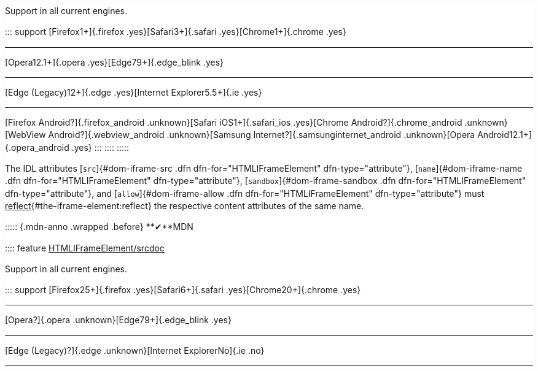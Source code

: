 Support in all current engines.

::: support
[Firefox1+]{.firefox .yes}[Safari3+]{.safari .yes}[Chrome1+]{.chrome
.yes}

------------------------------------------------------------------------

[Opera12.1+]{.opera .yes}[Edge79+]{.edge_blink .yes}

------------------------------------------------------------------------

[Edge (Legacy)12+]{.edge .yes}[Internet Explorer5.5+]{.ie .yes}

------------------------------------------------------------------------

[Firefox Android?]{.firefox_android .unknown}[Safari iOS1+]{.safari_ios
.yes}[Chrome Android?]{.chrome_android .unknown}[WebView
Android?]{.webview_android .unknown}[Samsung
Internet?]{.samsunginternet_android .unknown}[Opera
Android12.1+]{.opera_android .yes}
:::
::::
:::::

The IDL attributes [`src`]{#dom-iframe-src .dfn
dfn-for="HTMLIFrameElement" dfn-type="attribute"},
[`name`]{#dom-iframe-name .dfn dfn-for="HTMLIFrameElement"
dfn-type="attribute"}, [`sandbox`]{#dom-iframe-sandbox .dfn
dfn-for="HTMLIFrameElement" dfn-type="attribute"}, and
[`allow`]{#dom-iframe-allow .dfn dfn-for="HTMLIFrameElement"
dfn-type="attribute"} must
[reflect](common-dom-interfaces.html#reflect){#the-iframe-element:reflect}
the respective content attributes of the same name.

::::: {.mdn-anno .wrapped .before}
**✔**MDN

:::: feature
[HTMLIFrameElement/srcdoc](https://developer.mozilla.org/en-US/docs/Web/API/HTMLIFrameElement/srcdoc "The srcdoc property of the HTMLIFrameElement specifies the content of the page.")

Support in all current engines.

::: support
[Firefox25+]{.firefox .yes}[Safari6+]{.safari .yes}[Chrome20+]{.chrome
.yes}

------------------------------------------------------------------------

[Opera?]{.opera .unknown}[Edge79+]{.edge_blink .yes}

------------------------------------------------------------------------

[Edge (Legacy)?]{.edge .unknown}[Internet ExplorerNo]{.ie .no}

------------------------------------------------------------------------
